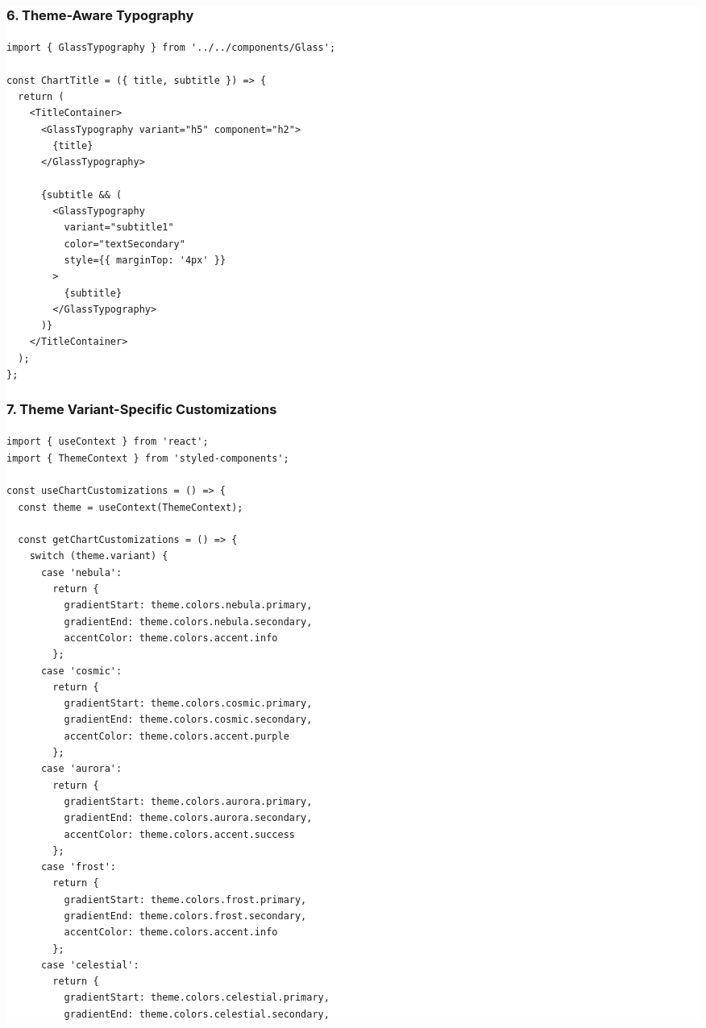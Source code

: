 ### 6. Theme-Aware Typography
```tsx
import { GlassTypography } from '../../components/Glass';

const ChartTitle = ({ title, subtitle }) => {
  return (
    <TitleContainer>
      <GlassTypography variant="h5" component="h2">
        {title}
      </GlassTypography>
      
      {subtitle && (
        <GlassTypography 
          variant="subtitle1"
          color="textSecondary"
          style={{ marginTop: '4px' }}
        >
          {subtitle}
        </GlassTypography>
      )}
    </TitleContainer>
  );
};
```

### 7. Theme Variant-Specific Customizations
```tsx
import { useContext } from 'react';
import { ThemeContext } from 'styled-components';

const useChartCustomizations = () => {
  const theme = useContext(ThemeContext);

  const getChartCustomizations = () => {
    switch (theme.variant) {
      case 'nebula':
        return {
          gradientStart: theme.colors.nebula.primary,
          gradientEnd: theme.colors.nebula.secondary,
          accentColor: theme.colors.accent.info
        };
      case 'cosmic':
        return {
          gradientStart: theme.colors.cosmic.primary,
          gradientEnd: theme.colors.cosmic.secondary,
          accentColor: theme.colors.accent.purple
        };
      case 'aurora':
        return {
          gradientStart: theme.colors.aurora.primary,
          gradientEnd: theme.colors.aurora.secondary,
          accentColor: theme.colors.accent.success
        };
      case 'frost':
        return {
          gradientStart: theme.colors.frost.primary,
          gradientEnd: theme.colors.frost.secondary,
          accentColor: theme.colors.accent.info
        };
      case 'celestial':
        return {
          gradientStart: theme.colors.celestial.primary,
          gradientEnd: theme.colors.celestial.secondary,
```